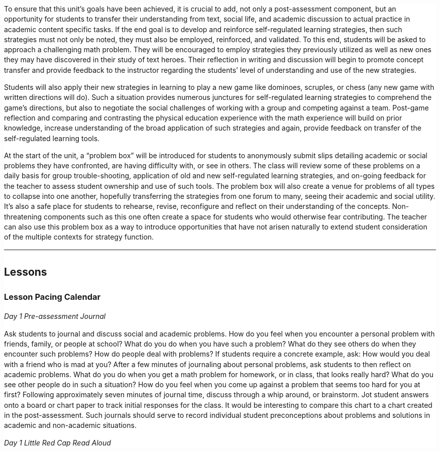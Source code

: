 To ensure that this unit’s goals have been achieved, it is crucial to add, not only a post-assessment component, but an opportunity for students to transfer their understanding from text, social life, and academic discussion to actual practice in academic content specific tasks. If the end goal is to develop and reinforce self-regulated learning strategies, then such strategies must not only be noted, they must also be employed, reinforced, and validated. To this end, students will be asked to approach a challenging math problem. They will be encouraged to employ strategies they previously utilized as well as new ones they may have discovered in their study of text heroes. Their reflection in writing and discussion will begin to promote concept transfer and provide feedback to the instructor regarding the students’ level of understanding and use of the new strategies.
</p>
<p>
Students will also apply their new strategies in learning to play a new game like dominoes, scruples, or chess (any new game with written directions will do). Such a situation provides numerous junctures for self-regulated learning strategies to comprehend the game’s directions, but also to negotiate the social challenges of working with a group and competing against a team. Post-game reflection and comparing and contrasting the physical education experience with the math experience will build on prior knowledge, increase understanding of the broad application of such strategies and again, provide feedback on transfer of the self-regulated learning tools.
</p>
<p>
At the start of the unit, a “problem box” will be introduced for students to anonymously submit slips detailing academic or social problems they have confronted, are having difficulty with, or see in others. The class will review some of these problems on a daily basis for group trouble-shooting, application of old and new self-regulated learning strategies, and on-going feedback for the teacher to assess student ownership and use of such tools. The problem box will also create a venue for problems of all types to collapse into one another, hopefully transferring the strategies from one forum to many, seeing their academic and social utility. It’s also a safe place for students to rehearse, revise, reconfigure and reflect on their understanding of the concepts. Non-threatening components such as this one often create a space for students who would otherwise fear contributing. The teacher can also use this problem box as a way to introduce opportunities that have not arisen naturally to extend student consideration of the multiple contexts for strategy function.
</p>
<hr/>
<h2>
Lessons
</h2>
<h3>
Lesson Pacing Calendar
</h3>
<p>
<i>
Day 1 Pre-assessment Journal
</i>
</p>
<p>
Ask students to journal and discuss social and academic problems. How do you feel when you encounter a personal problem with friends, family, or people at school? What do you do when you have such a problem? What do they see others do when they encounter such problems? How do people deal with problems? If students require a concrete example, ask: How would you deal with a friend who is mad at you? After a few minutes of journaling about personal problems, ask students to then reflect on academic problems. What do you do when you get a math problem for homework, or in class, that looks really hard? What do you see other people do in such a situation? How do you feel when you come up against a problem that seems too hard for you at first? Following approximately seven minutes of journal time, discuss through a whip around, or brainstorm. Jot student answers onto a board or chart paper to track initial responses for the class. It would be interesting to compare this chart to a chart created in the post-assessment. Such journals should serve to record individual student preconceptions about problems and solutions in academic and non-academic situations.
</p>
<p>
<i>
Day 1 Little Red Cap Read Aloud
</i>
</p>
<p>